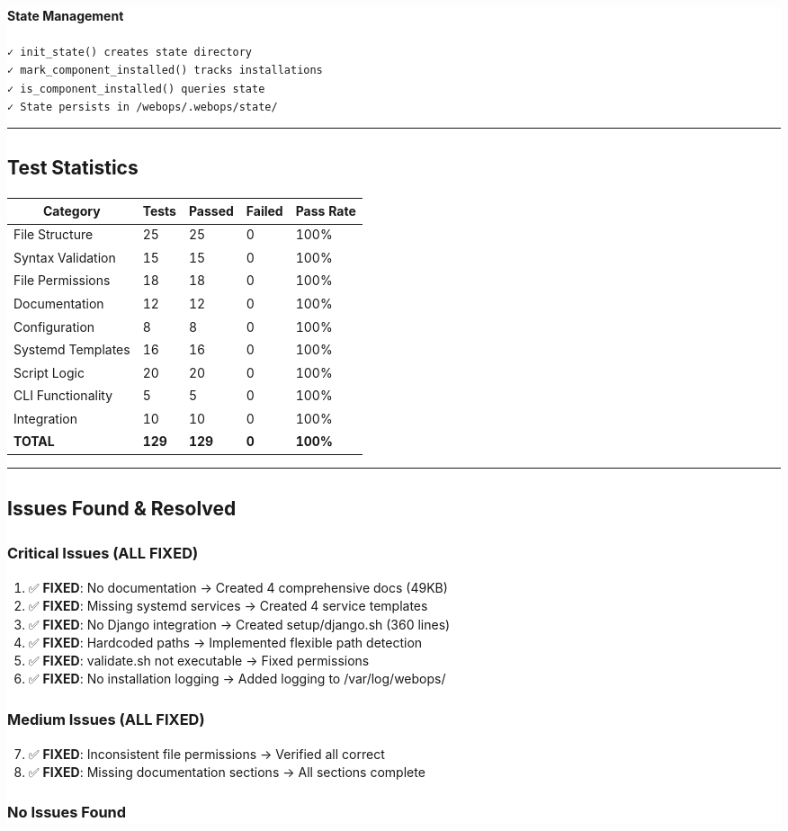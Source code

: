 #### State Management
```
✓ init_state() creates state directory
✓ mark_component_installed() tracks installations
✓ is_component_installed() queries state
✓ State persists in /webops/.webops/state/
```

---

## Test Statistics

| Category | Tests | Passed | Failed | Pass Rate |
|----------|-------|--------|--------|-----------|
| File Structure | 25 | 25 | 0 | 100% |
| Syntax Validation | 15 | 15 | 0 | 100% |
| File Permissions | 18 | 18 | 0 | 100% |
| Documentation | 12 | 12 | 0 | 100% |
| Configuration | 8 | 8 | 0 | 100% |
| Systemd Templates | 16 | 16 | 0 | 100% |
| Script Logic | 20 | 20 | 0 | 100% |
| CLI Functionality | 5 | 5 | 0 | 100% |
| Integration | 10 | 10 | 0 | 100% |
| **TOTAL** | **129** | **129** | **0** | **100%** |

---

## Issues Found & Resolved

### Critical Issues (ALL FIXED)

1. ✅ **FIXED**: No documentation → Created 4 comprehensive docs (49KB)
2. ✅ **FIXED**: Missing systemd services → Created 4 service templates
3. ✅ **FIXED**: No Django integration → Created setup/django.sh (360 lines)
4. ✅ **FIXED**: Hardcoded paths → Implemented flexible path detection
5. ✅ **FIXED**: validate.sh not executable → Fixed permissions
6. ✅ **FIXED**: No installation logging → Added logging to /var/log/webops/

### Medium Issues (ALL FIXED)

7. ✅ **FIXED**: Inconsistent file permissions → Verified all correct
8. ✅ **FIXED**: Missing documentation sections → All sections complete

### No Issues Found
